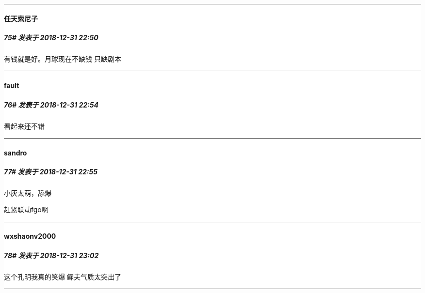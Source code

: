 


-----

####  任天索尼子  
##### 75#       发表于 2018-12-31 22:50




有钱就是好。月球现在不缺钱 只缺剧本







-----

####  fault  
##### 76#       发表于 2018-12-31 22:54




看起来还不错







-----

####  sandro  
##### 77#       发表于 2018-12-31 22:55




小灰太萌，舔爆

赶紧联动fgo啊







-----

####  wxshaonv2000  
##### 78#       发表于 2018-12-31 23:02




这个孔明我真的笑爆 鳏夫气质太突出了







-----
